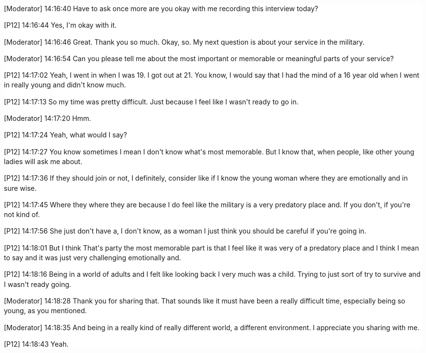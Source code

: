 [Moderator] 14:16:40
Have to ask once more are you okay with me recording this interview today?

[P12] 14:16:44
Yes, I'm okay with it.

[Moderator] 14:16:46
Great. Thank you so much. Okay, so. My next question is about your service in the military.

[Moderator] 14:16:54
Can you please tell me about the most important or memorable or meaningful parts of your service?

[P12] 14:17:02
Yeah, I went in when I was 19. I got out at 21. You know, I would say that I had the mind of a 16 year old when I went in really young and didn't know much.

[P12] 14:17:13
So my time was pretty difficult. Just because I feel like I wasn't ready to go in.

[Moderator] 14:17:20
Hmm.

[P12] 14:17:24
Yeah, what would I say?

[P12] 14:17:27
You know sometimes I mean I don't know what's most memorable. But I know that, when people, like other young ladies will ask me about.

[P12] 14:17:36
If they should join or not, I definitely, consider like if I know the young woman where they are emotionally and in sure wise.

[P12] 14:17:45
Where they where they are because I do feel like the military is a very predatory place and. If you don't, if you're not kind of.

[P12] 14:17:56
She just don't have a, I don't know, as a woman I just think you should be careful if you're going in.

[P12] 14:18:01
But I think That's party the most memorable part is that I feel like it was very of a predatory place and I think I mean to say and it was just very challenging emotionally and.

[P12] 14:18:16
Being in a world of adults and I felt like looking back I very much was a child. Trying to just sort of try to survive and I wasn't ready going.

[Moderator] 14:18:28
Thank you for sharing that. That sounds like it must have been a really difficult time, especially being so young, as you mentioned.

[Moderator] 14:18:35
And being in a really kind of really different world, a different environment. I appreciate you sharing with me.

[P12] 14:18:43
Yeah.
